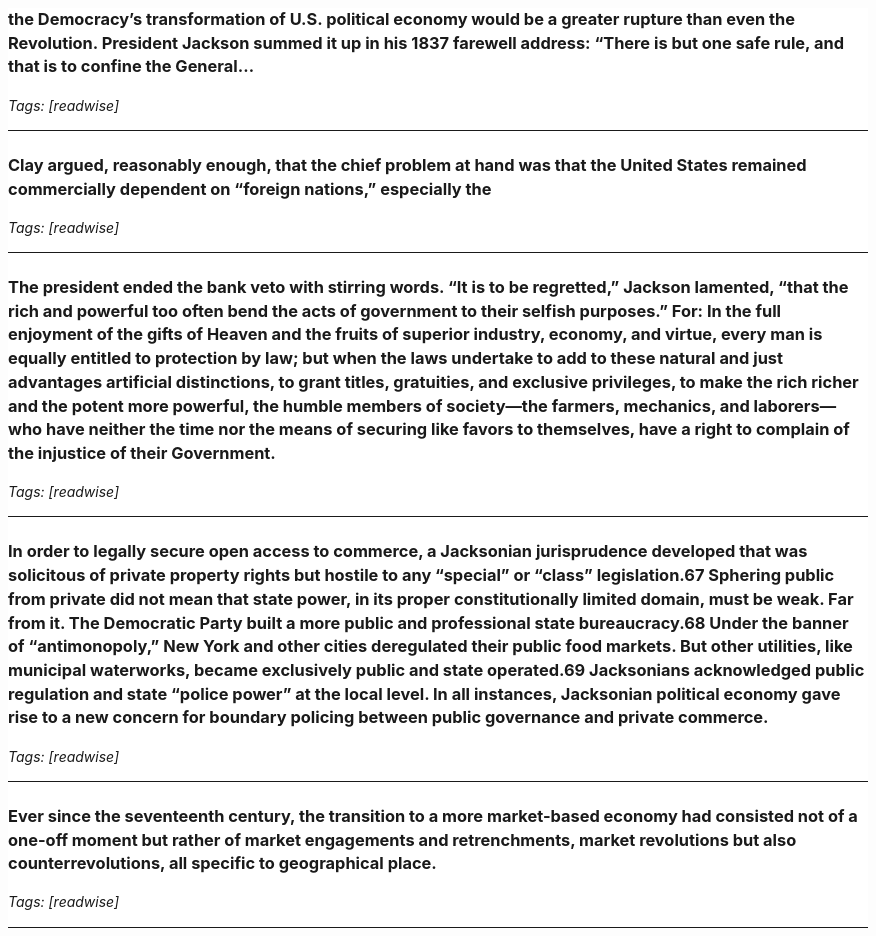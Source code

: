 ### the Democracy’s transformation of U.S. political economy would be a greater rupture than even the Revolution. President Jackson summed it up in his 1837 farewell address: “There is but one safe rule, and that is to confine the General…  
*Tags: [readwise]*

---

### Clay argued, reasonably enough, that the chief problem at hand was that the United States remained commercially dependent on “foreign nations,” especially the  
*Tags: [readwise]*

---

### The president ended the bank veto with stirring words. “It is to be regretted,” Jackson lamented, “that the rich and powerful too often bend the acts of government to their selfish purposes.” For: In the full enjoyment of the gifts of Heaven and the fruits of superior industry, economy, and virtue, every man is equally entitled to protection by law; but when the laws undertake to add to these natural and just advantages artificial distinctions, to grant titles, gratuities, and exclusive privileges, to make the rich richer and the potent more powerful, the humble members of society—the farmers, mechanics, and laborers—who have neither the time nor the means of securing like favors to themselves, have a right to complain of the injustice of their Government.  
*Tags: [readwise]*

---

### In order to legally secure open access to commerce, a Jacksonian jurisprudence developed that was solicitous of private property rights but hostile to any “special” or “class” legislation.67 Sphering public from private did not mean that state power, in its proper constitutionally limited domain, must be weak. Far from it. The Democratic Party built a more public and professional state bureaucracy.68 Under the banner of “antimonopoly,” New York and other cities deregulated their public food markets. But other utilities, like municipal waterworks, became exclusively public and state operated.69 Jacksonians acknowledged public regulation and state “police power” at the local level. In all instances, Jacksonian political economy gave rise to a new concern for boundary policing between public governance and private commerce.  
*Tags: [readwise]*

---

### Ever since the seventeenth century, the transition to a more market-based economy had consisted not of a one-off moment but rather of market engagements and retrenchments, market revolutions but also counterrevolutions, all specific to geographical place.  
*Tags: [readwise]*

---